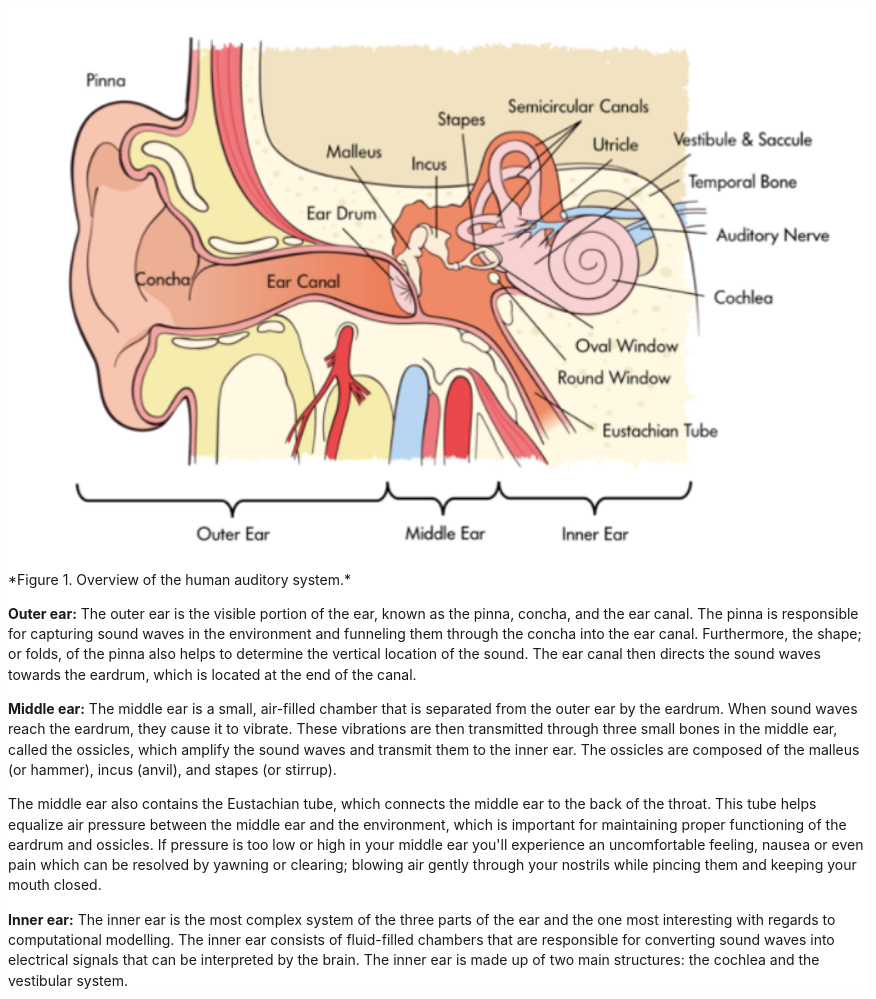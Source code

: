 <img src="./assets/HumanAuditorySystem.png" alt="HumanAuditorySystem" width="900"/>
*Figure 1. Overview of the human auditory system.*

**Outer ear:** The outer ear is the visible portion of the ear, known as the pinna, concha, and the ear canal. The pinna is responsible for capturing sound waves in the environment and funneling them through the concha into the ear canal. Furthermore, the shape; or folds, of the pinna also helps to determine the vertical location of the sound. The ear canal then directs the sound waves towards the eardrum, which is located at the end of the canal.

**Middle ear:** The middle ear is a small, air-filled chamber that is separated from the outer ear by the eardrum. When sound waves reach the eardrum, they cause it to vibrate. These vibrations are then transmitted through three small bones in the middle ear, called the ossicles, which amplify the sound waves and transmit them to the inner ear. The ossicles are composed of the malleus (or hammer), incus (anvil), and stapes (or stirrup).

The middle ear also contains the Eustachian tube, which connects the middle ear to the back of the throat. This tube helps equalize air pressure between the middle ear and the environment, which is important for maintaining proper functioning of the eardrum and ossicles. If pressure is too low or high in your middle ear you'll experience an uncomfortable feeling, nausea or even pain which can be resolved by yawning or clearing; blowing air gently through your nostrils while pincing them and keeping your mouth closed. 

**Inner ear:** The inner ear is the most complex system of the three parts of the ear and the one most interesting with regards to computational modelling. The inner ear consists of fluid-filled chambers that are responsible for converting sound waves into electrical signals that can be interpreted by the brain. The inner ear is made up of two main structures: the cochlea and the vestibular system.

